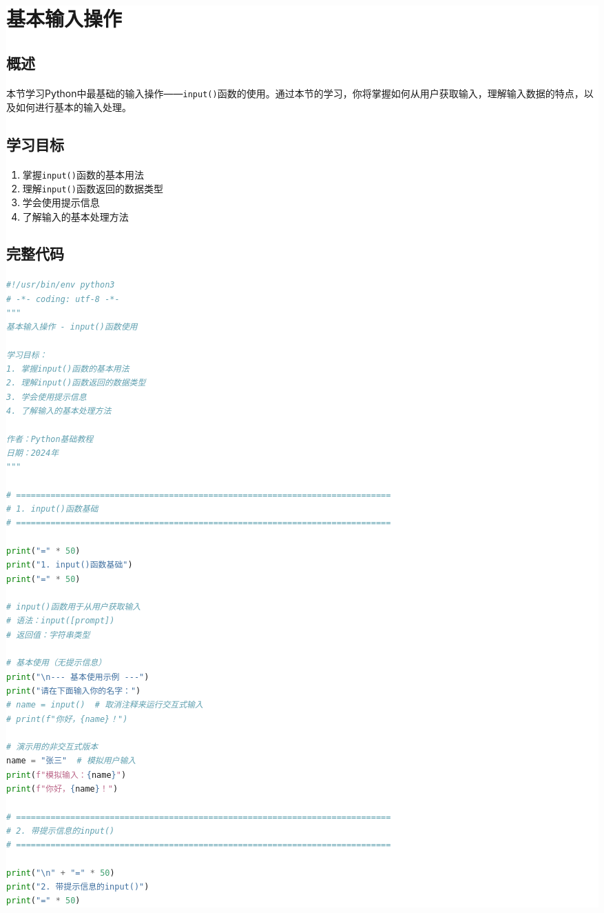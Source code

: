 # 基本输入操作

## 概述

本节学习Python中最基础的输入操作——`input()`函数的使用。通过本节的学习，你将掌握如何从用户获取输入，理解输入数据的特点，以及如何进行基本的输入处理。

## 学习目标

1. 掌握`input()`函数的基本用法
2. 理解`input()`函数返回的数据类型
3. 学会使用提示信息
4. 了解输入的基本处理方法

## 完整代码

```python
#!/usr/bin/env python3
# -*- coding: utf-8 -*-
"""
基本输入操作 - input()函数使用

学习目标：
1. 掌握input()函数的基本用法
2. 理解input()函数返回的数据类型
3. 学会使用提示信息
4. 了解输入的基本处理方法

作者：Python基础教程
日期：2024年
"""

# ============================================================================
# 1. input()函数基础
# ============================================================================

print("=" * 50)
print("1. input()函数基础")
print("=" * 50)

# input()函数用于从用户获取输入
# 语法：input([prompt])
# 返回值：字符串类型

# 基本使用（无提示信息）
print("\n--- 基本使用示例 ---")
print("请在下面输入你的名字：")
# name = input()  # 取消注释来运行交互式输入
# print(f"你好，{name}！")

# 演示用的非交互式版本
name = "张三"  # 模拟用户输入
print(f"模拟输入：{name}")
print(f"你好，{name}！")

# ============================================================================
# 2. 带提示信息的input()
# ============================================================================

print("\n" + "=" * 50)
print("2. 带提示信息的input()")
print("=" * 50)

```